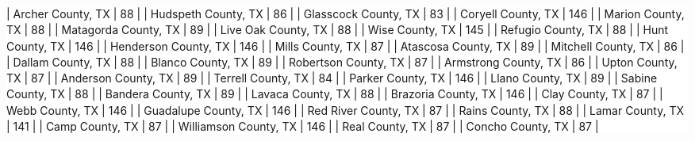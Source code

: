 | Archer County, TX        |                88 |
| Hudspeth County, TX      |                86 |
| Glasscock County, TX     |                83 |
| Coryell County, TX       |               146 |
| Marion County, TX        |                88 |
| Matagorda County, TX     |                89 |
| Live Oak County, TX      |                88 |
| Wise County, TX          |               145 |
| Refugio County, TX       |                88 |
| Hunt County, TX          |               146 |
| Henderson County, TX     |               146 |
| Mills County, TX         |                87 |
| Atascosa County, TX      |                89 |
| Mitchell County, TX      |                86 |
| Dallam County, TX        |                88 |
| Blanco County, TX        |                89 |
| Robertson County, TX     |                87 |
| Armstrong County, TX     |                86 |
| Upton County, TX         |                87 |
| Anderson County, TX      |                89 |
| Terrell County, TX       |                84 |
| Parker County, TX        |               146 |
| Llano County, TX         |                89 |
| Sabine County, TX        |                88 |
| Bandera County, TX       |                89 |
| Lavaca County, TX        |                88 |
| Brazoria County, TX      |               146 |
| Clay County, TX          |                87 |
| Webb County, TX          |               146 |
| Guadalupe County, TX     |               146 |
| Red River County, TX     |                87 |
| Rains County, TX         |                88 |
| Lamar County, TX         |               141 |
| Camp County, TX          |                87 |
| Williamson County, TX    |               146 |
| Real County, TX          |                87 |
| Concho County, TX        |                87 |